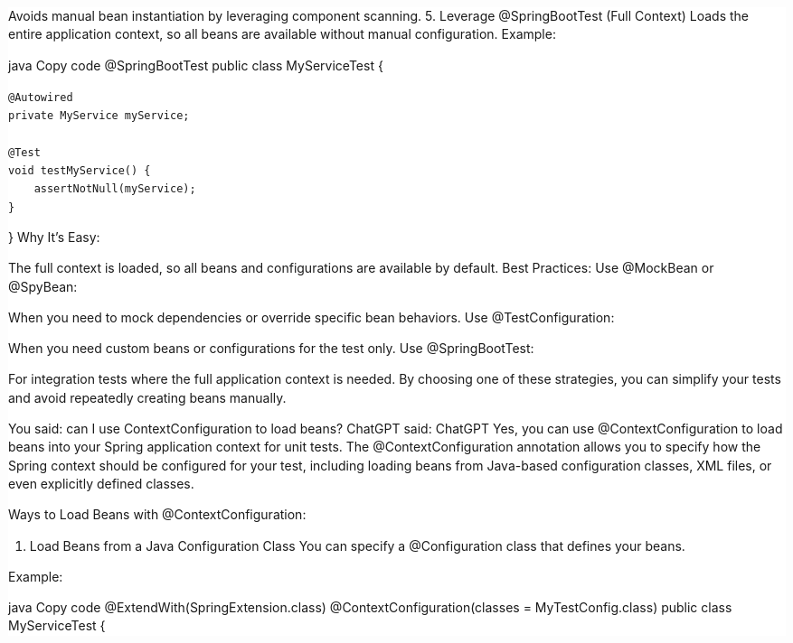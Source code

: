 Avoids manual bean instantiation by leveraging component scanning.
5. Leverage @SpringBootTest (Full Context)
Loads the entire application context, so all beans are available without manual configuration.
Example:

java
Copy code
@SpringBootTest
public class MyServiceTest {

    @Autowired
    private MyService myService;

    @Test
    void testMyService() {
        assertNotNull(myService);
    }
}
Why It’s Easy:

The full context is loaded, so all beans and configurations are available by default.
Best Practices:
Use @MockBean or @SpyBean:

When you need to mock dependencies or override specific bean behaviors.
Use @TestConfiguration:

When you need custom beans or configurations for the test only.
Use @SpringBootTest:

For integration tests where the full application context is needed.
By choosing one of these strategies, you can simplify your tests and avoid repeatedly creating beans manually.






You said:
can I use ContextConfiguration to load beans?
ChatGPT said:
ChatGPT
Yes, you can use @ContextConfiguration to load beans into your Spring application context for unit tests. The @ContextConfiguration annotation allows you to specify how the Spring context should be configured for your test, including loading beans from Java-based configuration classes, XML files, or even explicitly defined classes.

Ways to Load Beans with @ContextConfiguration:
1. Load Beans from a Java Configuration Class
You can specify a @Configuration class that defines your beans.

Example:

java
Copy code
@ExtendWith(SpringExtension.class)
@ContextConfiguration(classes = MyTestConfig.class)
public class MyServiceTest {

